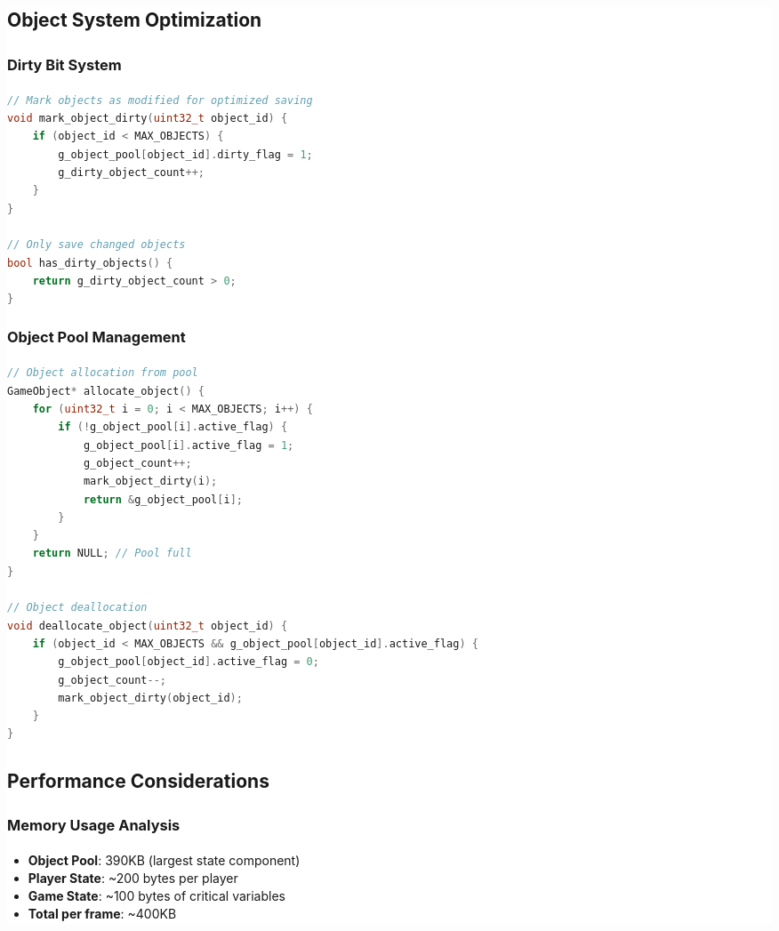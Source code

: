 ## Object System Optimization

### Dirty Bit System
```c
// Mark objects as modified for optimized saving
void mark_object_dirty(uint32_t object_id) {
    if (object_id < MAX_OBJECTS) {
        g_object_pool[object_id].dirty_flag = 1;
        g_dirty_object_count++;
    }
}

// Only save changed objects
bool has_dirty_objects() {
    return g_dirty_object_count > 0;
}
```

### Object Pool Management
```c
// Object allocation from pool
GameObject* allocate_object() {
    for (uint32_t i = 0; i < MAX_OBJECTS; i++) {
        if (!g_object_pool[i].active_flag) {
            g_object_pool[i].active_flag = 1;
            g_object_count++;
            mark_object_dirty(i);
            return &g_object_pool[i];
        }
    }
    return NULL; // Pool full
}

// Object deallocation
void deallocate_object(uint32_t object_id) {
    if (object_id < MAX_OBJECTS && g_object_pool[object_id].active_flag) {
        g_object_pool[object_id].active_flag = 0;
        g_object_count--;
        mark_object_dirty(object_id);
    }
}
```

## Performance Considerations

### Memory Usage Analysis
- **Object Pool**: 390KB (largest state component)
- **Player State**: ~200 bytes per player
- **Game State**: ~100 bytes of critical variables
- **Total per frame**: ~400KB
